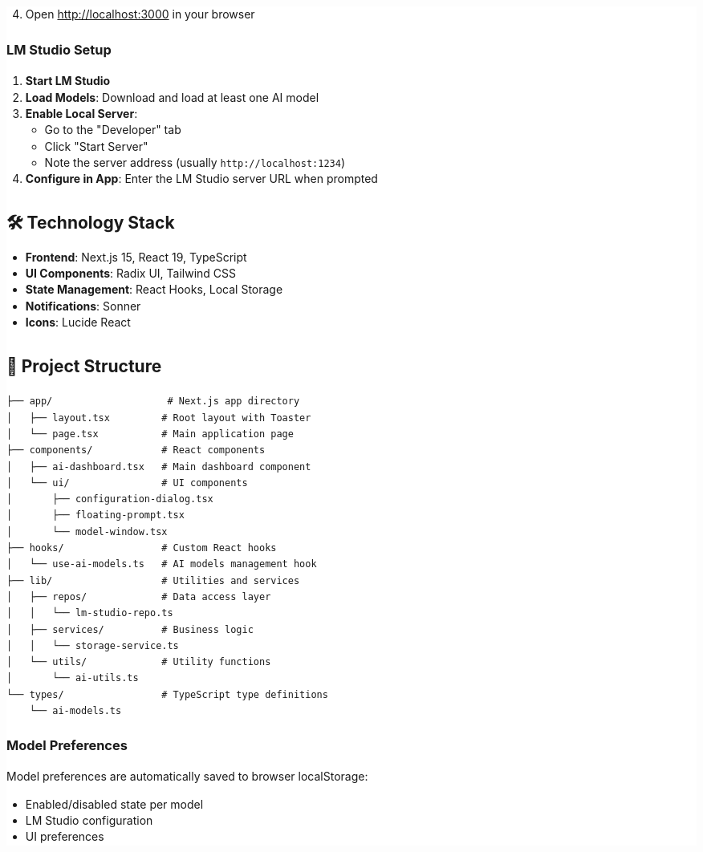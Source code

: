 4. Open [http://localhost:3000](http://localhost:3000) in your browser

### LM Studio Setup

1. **Start LM Studio**
2. **Load Models**: Download and load at least one AI model
3. **Enable Local Server**: 
   - Go to the "Developer" tab
   - Click "Start Server"
   - Note the server address (usually `http://localhost:1234`)
4. **Configure in App**: Enter the LM Studio server URL when prompted

## 🛠️ Technology Stack

- **Frontend**: Next.js 15, React 19, TypeScript
- **UI Components**: Radix UI, Tailwind CSS
- **State Management**: React Hooks, Local Storage
- **Notifications**: Sonner
- **Icons**: Lucide React

## 📁 Project Structure

```
├── app/                    # Next.js app directory
│   ├── layout.tsx         # Root layout with Toaster
│   └── page.tsx           # Main application page
├── components/            # React components
│   ├── ai-dashboard.tsx   # Main dashboard component
│   └── ui/                # UI components
│       ├── configuration-dialog.tsx
│       ├── floating-prompt.tsx
│       └── model-window.tsx
├── hooks/                 # Custom React hooks
│   └── use-ai-models.ts   # AI models management hook
├── lib/                   # Utilities and services
│   ├── repos/             # Data access layer
│   │   └── lm-studio-repo.ts
│   ├── services/          # Business logic
│   │   └── storage-service.ts
│   └── utils/             # Utility functions
│       └── ai-utils.ts
└── types/                 # TypeScript type definitions
    └── ai-models.ts
```

### Model Preferences

Model preferences are automatically saved to browser localStorage:
- Enabled/disabled state per model
- LM Studio configuration
- UI preferences
